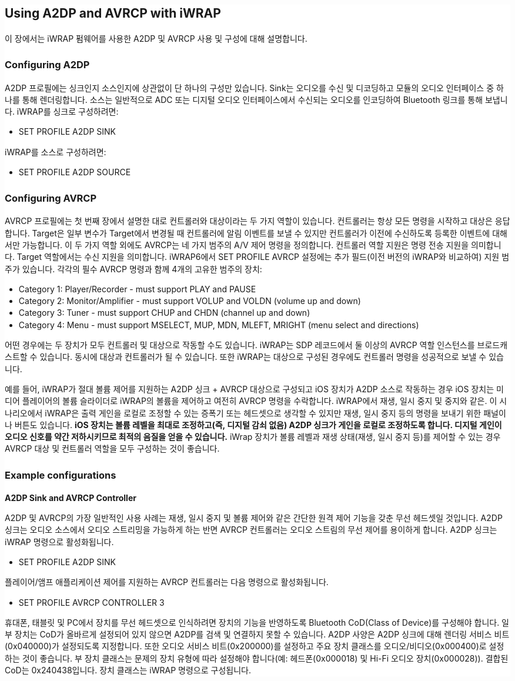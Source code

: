 ## Using A2DP and AVRCP with iWRAP

이 장에서는 iWRAP 펌웨어를 사용한 A2DP 및 AVRCP 사용 및 구성에 대해 설명합니다.

### Configuring A2DP

A2DP 프로필에는 싱크인지 소스인지에 상관없이 단 하나의 구성만 있습니다. Sink는 오디오를 수신 및 디코딩하고 모듈의 오디오 인터페이스 중 하나를 통해 렌더링합니다. 소스는 일반적으로 ADC 또는 디지털 오디오 인터페이스에서 수신되는 오디오를 인코딩하여 Bluetooth 링크를 통해 보냅니다.
iWRAP를 싱크로 구성하려면:

- SET PROFILE A2DP SINK

iWRAP를 소스로 구성하려면:

- SET PROFILE A2DP SOURCE

### Configuring AVRCP

AVRCP 프로필에는 첫 번째 장에서 설명한 대로 컨트롤러와 대상이라는 두 가지 역할이 있습니다. 컨트롤러는 항상 모든 명령을 시작하고 대상은 응답합니다. Target은 일부 변수가 Target에서 변경될 때 컨트롤러에 알림 이벤트를 보낼 수 있지만 컨트롤러가 이전에 수신하도록 등록한 이벤트에 대해서만 가능합니다.
이 두 가지 역할 외에도 AVRCP는 네 가지 범주의 A/V 제어 명령을 정의합니다. 컨트롤러 역할 지원은 명령 전송 지원을 의미합니다. Target 역할에서는 수신 지원을 의미합니다.
iWRAP6에서 SET PROFILE AVRCP 설정에는 추가 필드(이전 버전의 iWRAP와 비교하여) 지원 범주가 있습니다. 각각의 필수 AVRCP 명령과 함께 4개의 고유한 범주의 장치:

- Category 1: Player/Recorder - must support PLAY and PAUSE
- Category 2: Monitor/Amplifier - must support VOLUP and VOLDN (volume up and down)
- Category 3: Tuner - must support CHUP and CHDN (channel up and down)
- Category 4: Menu - must support MSELECT, MUP, MDN, MLEFT, MRIGHT (menu select and
directions)

어떤 경우에는 두 장치가 모두 컨트롤러 및 대상으로 작동할 수도 있습니다. iWRAP는 SDP 레코드에서 둘 이상의 AVRCP 역할 인스턴스를 브로드캐스트할 수 있습니다. 동시에 대상과 컨트롤러가 될 수 있습니다. 또한 iWRAP는 대상으로 구성된 경우에도 컨트롤러 명령을 성공적으로 보낼 수 있습니다.

예를 들어, iWRAP가 절대 볼륨 제어를 지원하는 A2DP 싱크 + AVRCP 대상으로 구성되고 iOS 장치가 A2DP 소스로 작동하는 경우 iOS 장치는 미디어 플레이어의 볼륨 슬라이더로 iWRAP의 볼륨을 제어하고 여전히 AVRCP 명령을 수락합니다. iWRAP에서 재생, 일시 중지 및 중지와 같은. 이 시나리오에서 iWRAP은 출력 게인을 로컬로 조정할 수 있는 증폭기 또는 헤드셋으로 생각할 수 있지만 재생, 일시 중지 등의 명령을 보내기 위한 패널이나 버튼도 있습니다. **iOS 장치는 볼륨 레벨을 최대로 조정하고(즉, 디지털 감쇠 없음) A2DP 싱크가 게인을 로컬로 조정하도록 합니다. 디지털 게인이 오디오 신호를 약간 저하시키므로 최적의 음질을 얻을 수 있습니다.** iWrap 장치가 볼륨 레벨과 재생 상태(재생, 일시 중지 등)를 제어할 수 있는 경우 AVRCP 대상 및 컨트롤러 역할을 모두 구성하는 것이 좋습니다.

### Example configurations

**A2DP Sink and AVRCP Controller**

A2DP 및 AVRCP의 가장 일반적인 사용 사례는 재생, 일시 중지 및 볼륨 제어와 같은 간단한 원격 제어 기능을 갖춘 무선 헤드셋일 것입니다. A2DP 싱크는 오디오 소스에서 오디오 스트리밍을 가능하게 하는 반면 AVRCP 컨트롤러는 오디오 스트림의 무선 제어를 용이하게 합니다.
A2DP 싱크는 iWRAP 명령으로 활성화됩니다.

- SET PROFILE A2DP SINK

플레이어/앰프 애플리케이션 제어를 지원하는 AVRCP 컨트롤러는 다음 명령으로 활성화됩니다.

- SET PROFILE AVRCP CONTROLLER 3

휴대폰, 태블릿 및 PC에서 장치를 무선 헤드셋으로 인식하려면 장치의 기능을 반영하도록 Bluetooth CoD(Class of Device)를 구성해야 합니다. 일부 장치는 CoD가 올바르게 설정되어 있지 않으면 A2DP를 검색 및 연결하지 못할 수 있습니다.
A2DP 사양은 A2DP 싱크에 대해 렌더링 서비스 비트(0x040000)가 설정되도록 지정합니다. 또한 오디오 서비스 비트(0x200000)를 설정하고 주요 장치 클래스를 오디오/비디오(0x000400)로 설정하는 것이 좋습니다.
부 장치 클래스는 문제의 장치 유형에 따라 설정해야 합니다(예: 헤드폰(0x000018) 및 Hi-Fi 오디오 장치(0x000028)). 결합된 CoD는 0x240438입니다.
장치 클래스는 iWRAP 명령으로 구성됩니다.
